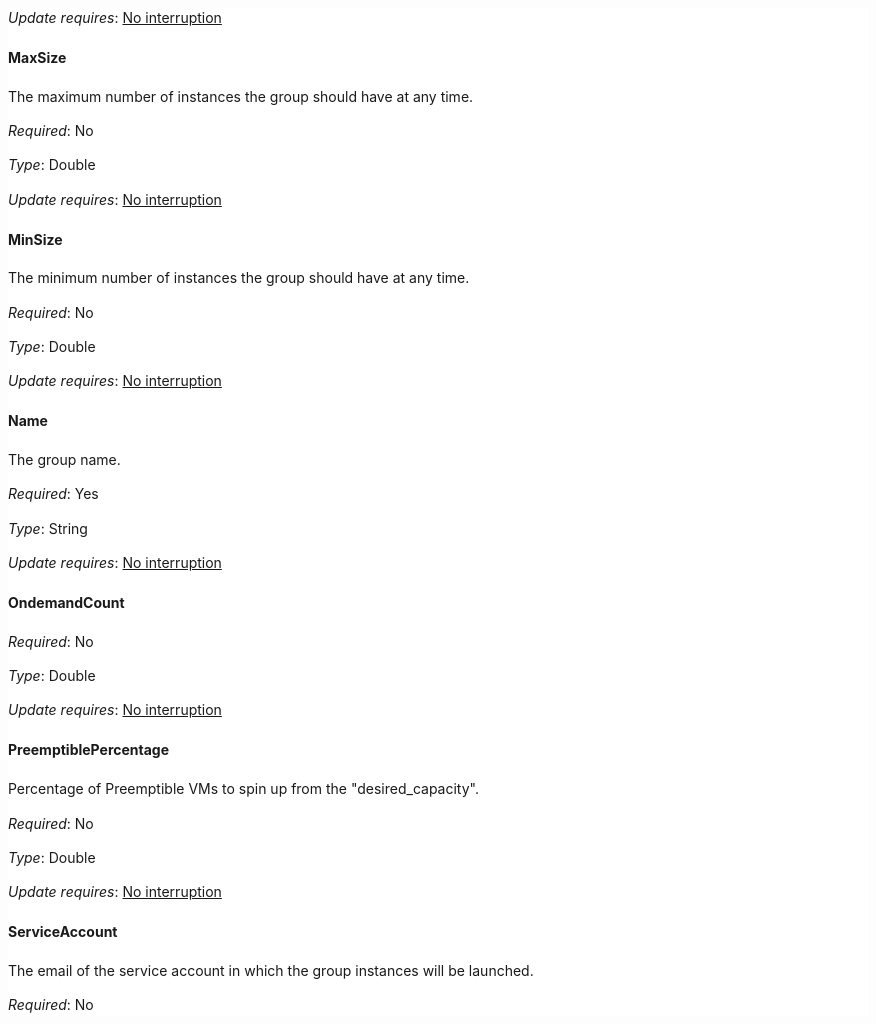 _Update requires_: [No interruption](https://docs.aws.amazon.com/AWSCloudFormation/latest/UserGuide/using-cfn-updating-stacks-update-behaviors.html#update-no-interrupt)

#### MaxSize

The maximum number of instances the group should have at any time.

_Required_: No

_Type_: Double

_Update requires_: [No interruption](https://docs.aws.amazon.com/AWSCloudFormation/latest/UserGuide/using-cfn-updating-stacks-update-behaviors.html#update-no-interrupt)

#### MinSize

The minimum number of instances the group should have at any time.

_Required_: No

_Type_: Double

_Update requires_: [No interruption](https://docs.aws.amazon.com/AWSCloudFormation/latest/UserGuide/using-cfn-updating-stacks-update-behaviors.html#update-no-interrupt)

#### Name

The group name.

_Required_: Yes

_Type_: String

_Update requires_: [No interruption](https://docs.aws.amazon.com/AWSCloudFormation/latest/UserGuide/using-cfn-updating-stacks-update-behaviors.html#update-no-interrupt)

#### OndemandCount

_Required_: No

_Type_: Double

_Update requires_: [No interruption](https://docs.aws.amazon.com/AWSCloudFormation/latest/UserGuide/using-cfn-updating-stacks-update-behaviors.html#update-no-interrupt)

#### PreemptiblePercentage

Percentage of Preemptible VMs to spin up from the "desired_capacity".

_Required_: No

_Type_: Double

_Update requires_: [No interruption](https://docs.aws.amazon.com/AWSCloudFormation/latest/UserGuide/using-cfn-updating-stacks-update-behaviors.html#update-no-interrupt)

#### ServiceAccount

The email of the service account in which the group instances will be launched.

_Required_: No
